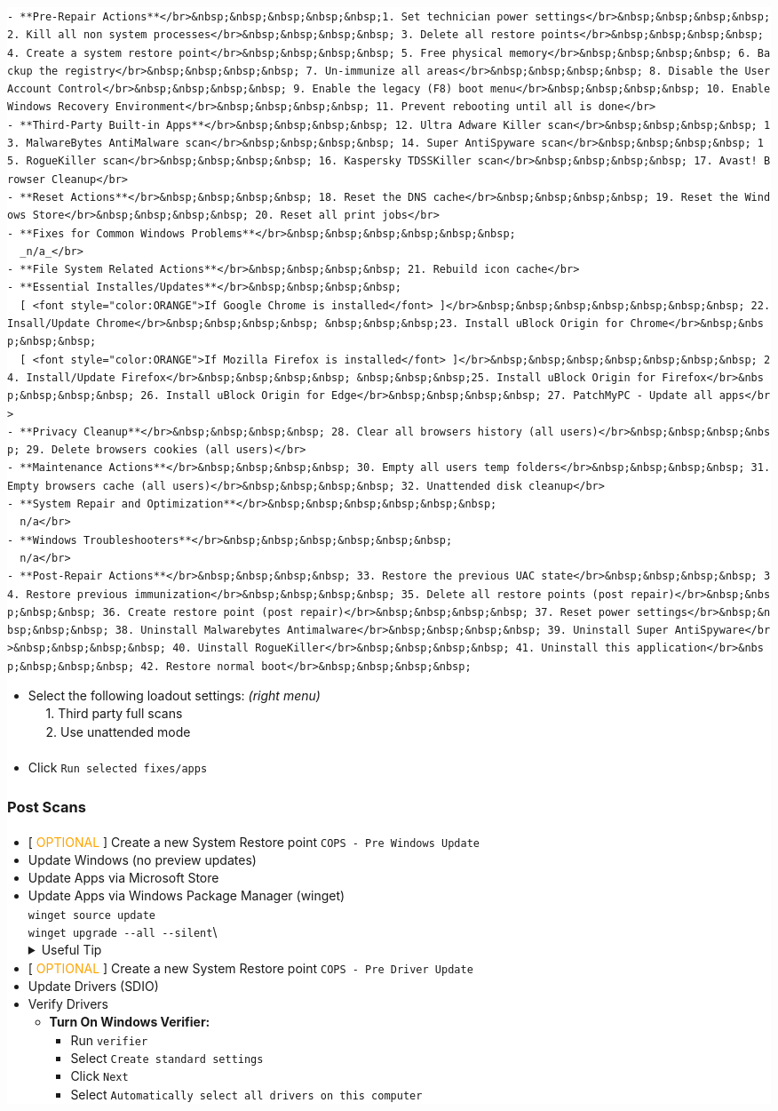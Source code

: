     - **Pre-Repair Actions**</br>&nbsp;&nbsp;&nbsp;&nbsp;&nbsp;1. Set technician power settings</br>&nbsp;&nbsp;&nbsp;&nbsp; 2. Kill all non system processes</br>&nbsp;&nbsp;&nbsp;&nbsp; 3. Delete all restore points</br>&nbsp;&nbsp;&nbsp;&nbsp; 4. Create a system restore point</br>&nbsp;&nbsp;&nbsp;&nbsp; 5. Free physical memory</br>&nbsp;&nbsp;&nbsp;&nbsp; 6. Backup the registry</br>&nbsp;&nbsp;&nbsp;&nbsp; 7. Un-immunize all areas</br>&nbsp;&nbsp;&nbsp;&nbsp; 8. Disable the User Account Control</br>&nbsp;&nbsp;&nbsp;&nbsp; 9. Enable the legacy (F8) boot menu</br>&nbsp;&nbsp;&nbsp;&nbsp; 10. Enable Windows Recovery Environment</br>&nbsp;&nbsp;&nbsp;&nbsp; 11. Prevent rebooting until all is done</br>
    - **Third-Party Built-in Apps**</br>&nbsp;&nbsp;&nbsp;&nbsp; 12. Ultra Adware Killer scan</br>&nbsp;&nbsp;&nbsp;&nbsp; 13. MalwareBytes AntiMalware scan</br>&nbsp;&nbsp;&nbsp;&nbsp; 14. Super AntiSpyware scan</br>&nbsp;&nbsp;&nbsp;&nbsp; 15. RogueKiller scan</br>&nbsp;&nbsp;&nbsp;&nbsp; 16. Kaspersky TDSSKiller scan</br>&nbsp;&nbsp;&nbsp;&nbsp; 17. Avast! Browser Cleanup</br>
    - **Reset Actions**</br>&nbsp;&nbsp;&nbsp;&nbsp; 18. Reset the DNS cache</br>&nbsp;&nbsp;&nbsp;&nbsp; 19. Reset the Windows Store</br>&nbsp;&nbsp;&nbsp;&nbsp; 20. Reset all print jobs</br>
    - **Fixes for Common Windows Problems**</br>&nbsp;&nbsp;&nbsp;&nbsp;&nbsp;&nbsp;
      _n/a_</br>
    - **File System Related Actions**</br>&nbsp;&nbsp;&nbsp;&nbsp; 21. Rebuild icon cache</br>
    - **Essential Installes/Updates**</br>&nbsp;&nbsp;&nbsp;&nbsp;
      [ <font style="color:ORANGE">If Google Chrome is installed</font> ]</br>&nbsp;&nbsp;&nbsp;&nbsp;&nbsp;&nbsp;&nbsp; 22. Insall/Update Chrome</br>&nbsp;&nbsp;&nbsp;&nbsp; &nbsp;&nbsp;&nbsp;23. Install uBlock Origin for Chrome</br>&nbsp;&nbsp;&nbsp;&nbsp;
      [ <font style="color:ORANGE">If Mozilla Firefox is installed</font> ]</br>&nbsp;&nbsp;&nbsp;&nbsp;&nbsp;&nbsp;&nbsp; 24. Install/Update Firefox</br>&nbsp;&nbsp;&nbsp;&nbsp; &nbsp;&nbsp;&nbsp;25. Install uBlock Origin for Firefox</br>&nbsp;&nbsp;&nbsp;&nbsp; 26. Install uBlock Origin for Edge</br>&nbsp;&nbsp;&nbsp;&nbsp; 27. PatchMyPC - Update all apps</br>
    - **Privacy Cleanup**</br>&nbsp;&nbsp;&nbsp;&nbsp; 28. Clear all browsers history (all users)</br>&nbsp;&nbsp;&nbsp;&nbsp; 29. Delete browsers cookies (all users)</br>
    - **Maintenance Actions**</br>&nbsp;&nbsp;&nbsp;&nbsp; 30. Empty all users temp folders</br>&nbsp;&nbsp;&nbsp;&nbsp; 31. Empty browsers cache (all users)</br>&nbsp;&nbsp;&nbsp;&nbsp; 32. Unattended disk cleanup</br>
    - **System Repair and Optimization**</br>&nbsp;&nbsp;&nbsp;&nbsp;&nbsp;&nbsp;
      n/a</br>
    - **Windows Troubleshooters**</br>&nbsp;&nbsp;&nbsp;&nbsp;&nbsp;&nbsp;
      n/a</br>
    - **Post-Repair Actions**</br>&nbsp;&nbsp;&nbsp;&nbsp; 33. Restore the previous UAC state</br>&nbsp;&nbsp;&nbsp;&nbsp; 34. Restore previous immunization</br>&nbsp;&nbsp;&nbsp;&nbsp; 35. Delete all restore points (post repair)</br>&nbsp;&nbsp;&nbsp;&nbsp; 36. Create restore point (post repair)</br>&nbsp;&nbsp;&nbsp;&nbsp; 37. Reset power settings</br>&nbsp;&nbsp;&nbsp;&nbsp; 38. Uninstall Malwarebytes Antimalware</br>&nbsp;&nbsp;&nbsp;&nbsp; 39. Uninstall Super AntiSpyware</br>&nbsp;&nbsp;&nbsp;&nbsp; 40. Uinstall RogueKiller</br>&nbsp;&nbsp;&nbsp;&nbsp; 41. Uninstall this application</br>&nbsp;&nbsp;&nbsp;&nbsp; 42. Restore normal boot</br>&nbsp;&nbsp;&nbsp;&nbsp;
  - Select the following loadout settings: _(right menu)_</br>&nbsp;&nbsp;&nbsp;&nbsp; 1. Third party full scans</br>&nbsp;&nbsp;&nbsp;&nbsp; 2. Use unattended mode</br>&nbsp;&nbsp;&nbsp;&nbsp;
  - Click `Run selected fixes/apps`

### Post Scans

- [ <font style="color:ORANGE">OPTIONAL</font> ] Create a new System Restore point `COPS - Pre Windows Update`
- Update Windows (no preview updates)
- Update Apps via Microsoft Store
- Update Apps via Windows Package Manager (winget)\
  `winget source update`\
  `winget upgrade --all --silent`\
  <details><summary>Useful Tip</summary></details>
- [ <font style="color:ORANGE">OPTIONAL</font> ] Create a new System Restore point `COPS - Pre Driver Update`
- Update Drivers (SDIO)
- Verify Drivers
  - **Turn On Windows Verifier:**
    - Run `verifier`
    - Select `Create standard settings`
    - Click `Next`
    - Select `Automatically select all drivers on this computer`